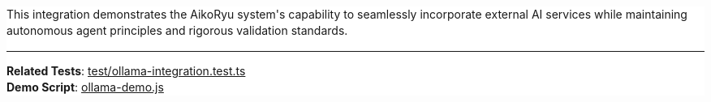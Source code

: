 This integration demonstrates the AikoRyu system's capability to seamlessly incorporate external AI services while maintaining autonomous agent principles and rigorous validation standards.

---

**Related Tests**: [test/ollama-integration.test.ts](../../test/ollama-integration.test.ts)  
**Demo Script**: [ollama-demo.js](../../ollama-demo.js) 